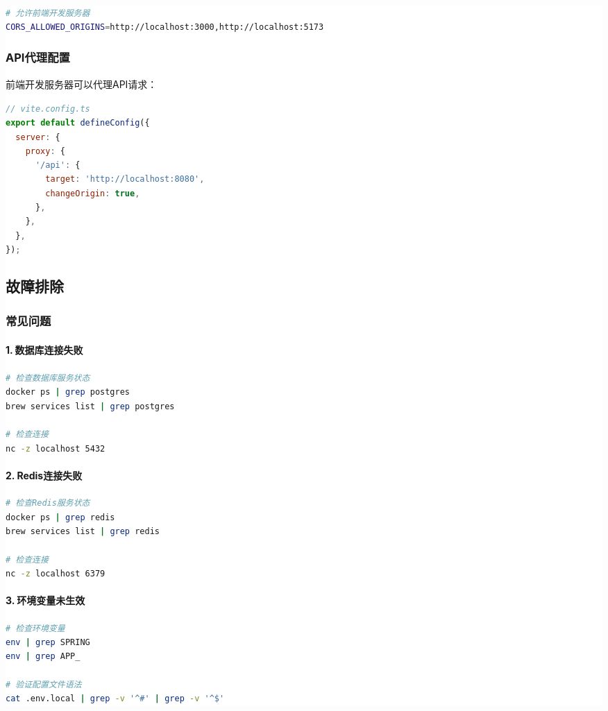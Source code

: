 ```bash
# 允许前端开发服务器
CORS_ALLOWED_ORIGINS=http://localhost:3000,http://localhost:5173
```

### API代理配置

前端开发服务器可以代理API请求：

```javascript
// vite.config.ts
export default defineConfig({
  server: {
    proxy: {
      '/api': {
        target: 'http://localhost:8080',
        changeOrigin: true,
      },
    },
  },
});
```

## 故障排除

### 常见问题

#### 1. 数据库连接失败

```bash
# 检查数据库服务状态
docker ps | grep postgres
brew services list | grep postgres

# 检查连接
nc -z localhost 5432
```

#### 2. Redis连接失败

```bash
# 检查Redis服务状态
docker ps | grep redis
brew services list | grep redis

# 检查连接
nc -z localhost 6379
```

#### 3. 环境变量未生效

```bash
# 检查环境变量
env | grep SPRING
env | grep APP_

# 验证配置文件语法
cat .env.local | grep -v '^#' | grep -v '^$'
```
